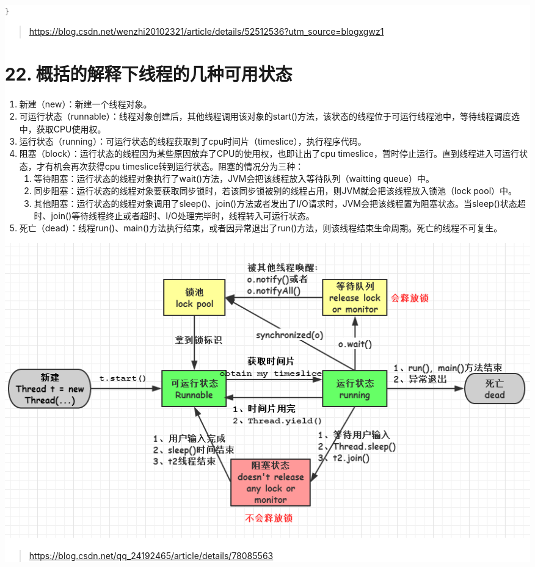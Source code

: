 ```JAVA
}
```

>https://blog.csdn.net/wenzhi20102321/article/details/52512536?utm_source=blogxgwz1

# 22. 概括的解释下线程的几种可用状态

1. 新建（new）：新建一个线程对象。
2. 可运行状态（runnable）：线程对象创建后，其他线程调用该对象的start()方法，该状态的线程位于可运行线程池中，等待线程调度选中，获取CPU使用权。
3. 运行状态（running）：可运行状态的线程获取到了cpu时间片（timeslice），执行程序代码。
4. 阻塞（block）：运行状态的线程因为某些原因放弃了CPU的使用权，也即让出了cpu timeslice，暂时停止运行。直到线程进入可运行状态，才有机会再次获得cpu timeslice转到运行状态。阻塞的情况分为三种：
    1. 等待阻塞：运行状态的线程对象执行了wait()方法，JVM会把该线程放入等待队列（waitting queue）中。
    2. 同步阻塞：运行状态的线程对象要获取同步锁时，若该同步锁被别的线程占用，则JVM就会把该线程放入锁池（lock pool）中。
    3. 其他阻塞：运行状态的线程对象调用了sleep()、join()方法或者发出了I/O请求时，JVM会把该线程置为阻塞状态。当sleep()状态超时、join()等待线程终止或者超时、I/O处理完毕时，线程转入可运行状态。
5. 死亡（dead）：线程run()、main()方法执行结束，或者因异常退出了run()方法，则该线程结束生命周期。死亡的线程不可复生。

![线程状态](../images/线程状态.png)
>https://blog.csdn.net/qq_24192465/article/details/78085563
